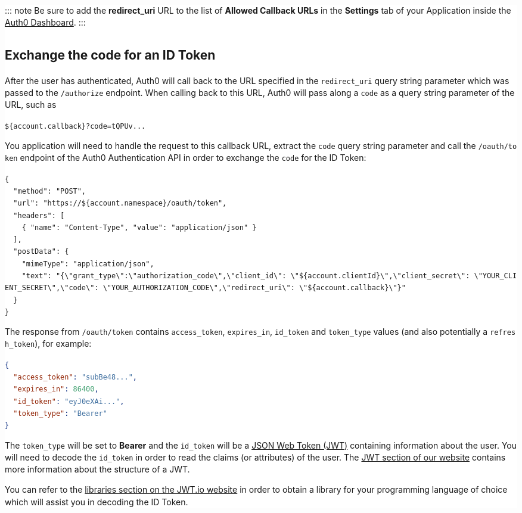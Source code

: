 ::: note
  Be sure to add the **redirect_uri** URL to the list of **Allowed Callback URLs** in the **Settings** tab of your Application inside the [Auth0 Dashboard](${manage_url}).
:::

## Exchange the code for an ID Token

After the user has authenticated, Auth0 will call back to the URL specified in the `redirect_uri` query string parameter which was passed to the `/authorize` endpoint. When calling back to this URL, Auth0 will pass along a `code` as a query string parameter of the URL, such as

```text
${account.callback}?code=tQPUv...
```

You application will need to handle the request to this callback URL, extract the `code` query string parameter and call the `/oauth/token` endpoint of the Auth0 Authentication API in order to exchange the `code` for the ID Token:

```har
{
  "method": "POST",
  "url": "https://${account.namespace}/oauth/token",
  "headers": [
    { "name": "Content-Type", "value": "application/json" }
  ],
  "postData": {
    "mimeType": "application/json",
    "text": "{\"grant_type\":\"authorization_code\",\"client_id\": \"${account.clientId}\",\"client_secret\": \"YOUR_CLIENT_SECRET\",\"code\": \"YOUR_AUTHORIZATION_CODE\",\"redirect_uri\": \"${account.callback}\"}"
  }
}
```

The response from `/oauth/token` contains `access_token`, `expires_in`, `id_token` and `token_type` values (and also potentially a `refresh_token`), for example:

```json
{
  "access_token": "subBe48...",
  "expires_in": 86400,
  "id_token": "eyJ0eXAi...",
  "token_type": "Bearer"
}
```

The `token_type` will be set to **Bearer** and the `id_token` will be a [JSON Web Token (JWT)](/jwt) containing information about the user. You will need to decode the `id_token` in order to read the claims (or attributes) of the user. The [JWT section of our website](/jwt) contains more information about the structure of a JWT.

You can refer to the [libraries section on the JWT.io website](https://jwt.io/#libraries-io) in order to obtain a library for your programming language of choice which will assist you in decoding the ID Token.
